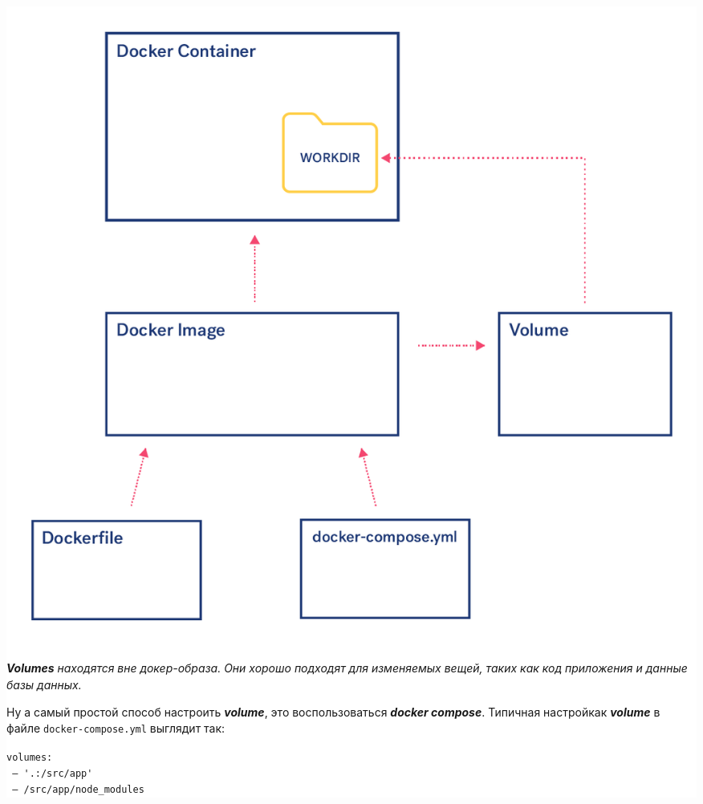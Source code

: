 ![Docker volumes](/content/images/docker-3.png)

****Volumes*** находятся вне докер-образа. Они хорошо подходят для изменяемых вещей, таких как код приложения и данные базы данных.*

Ну а самый простой способ настроить ***volume***, это воспользоваться ***docker compose***. Типичная настройкак ***volume*** в файле `docker-compose.yml` выглядит так:

```
volumes:
 — '.:/src/app'
 — /src/app/node_modules
```
